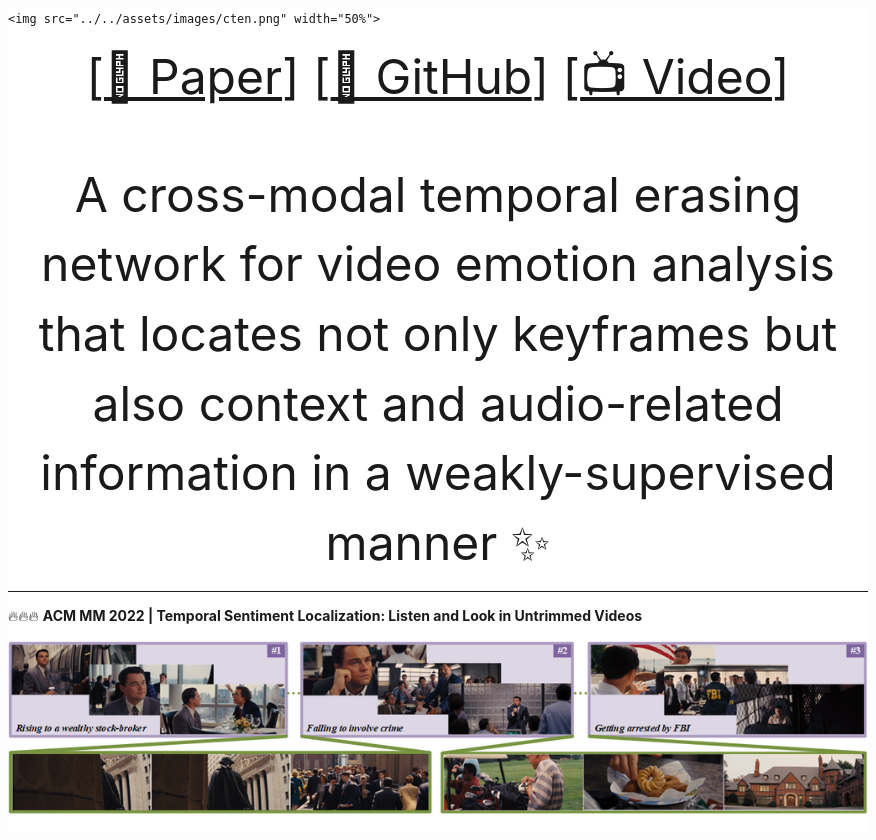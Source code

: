     <img src="../../assets/images/cten.png" width="50%">
</p>

<font size=7><div align='center'>
[[📖 Paper](https://openaccess.thecvf.com/content/CVPR2023/papers/Zhang_Weakly_Supervised_Video_Emotion_Detection_and_Prediction_via_Cross-Modal_Temporal_CVPR_2023_paper.pdf)]
[[🌟 GitHub](https://github.com/nku-zhichengzhang/CTEN)]
[[📺 Video](https://www.youtube.com/watch?v=ebD_xNQLuCY)]
</div></font>  

<font size=7><div align='center' > A cross-modal temporal erasing network for video emotion analysis that locates not only keyframes but also context and audio-related information in a weakly-supervised manner ✨ </div></font>


---

🔥🔥🔥 **ACM MM 2022 | Temporal Sentiment Localization: Listen and Look in Untrimmed Videos**  
<p align="center">
    <img src="../../assets/images/tsl.png" width="100%">
</p>

